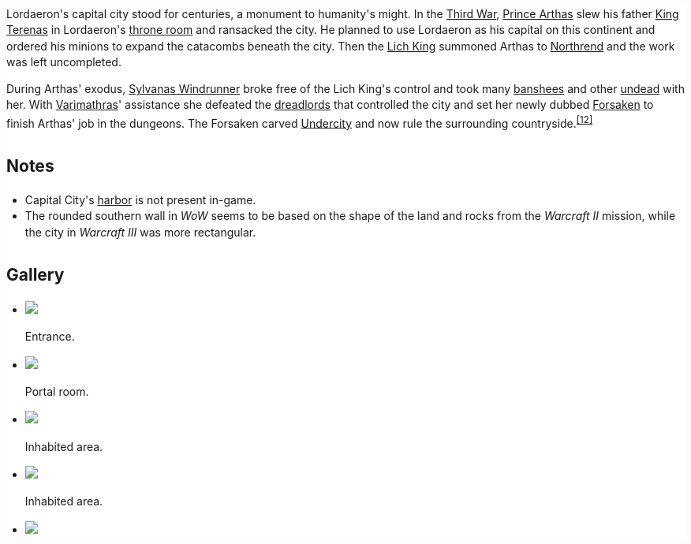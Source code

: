 Lordaeron's capital city stood for centuries, a monument to humanity's might. In the [Third War](https://wowpedia.fandom.com/wiki/Third_War "Third War"), [Prince Arthas](https://wowpedia.fandom.com/wiki/Prince_Arthas "Prince Arthas") slew his father [King Terenas](https://wowpedia.fandom.com/wiki/King_Terenas "King Terenas") in Lordaeron's [throne room](https://wowpedia.fandom.com/wiki/Imperial_chamber "Imperial chamber") and ransacked the city. He planned to use Lordaeron as his capital on this continent and ordered his minions to expand the catacombs beneath the city. Then the [Lich King](https://wowpedia.fandom.com/wiki/Lich_King "Lich King") summoned Arthas to [Northrend](https://wowpedia.fandom.com/wiki/Northrend "Northrend") and the work was left uncompleted.

During Arthas' exodus, [Sylvanas Windrunner](https://wowpedia.fandom.com/wiki/Sylvanas_Windrunner "Sylvanas Windrunner") broke free of the Lich King's control and took many [banshees](https://wowpedia.fandom.com/wiki/Banshee "Banshee") and other [undead](https://wowpedia.fandom.com/wiki/Undead "Undead") with her. With [Varimathras](https://wowpedia.fandom.com/wiki/Varimathras "Varimathras")' assistance she defeated the [dreadlords](https://wowpedia.fandom.com/wiki/Dreadlord "Dreadlord") that controlled the city and set her newly dubbed [Forsaken](https://wowpedia.fandom.com/wiki/Forsaken "Forsaken") to finish Arthas' job in the dungeons. The Forsaken carved [Undercity](https://wowpedia.fandom.com/wiki/Undercity "Undercity") and now rule the surrounding countryside.<sup id="cite_ref-LoC109_12-0"><a href="https://wowpedia.fandom.com/wiki/Ruins_of_Lordaeron#cite_note-LoC109-12">[12]</a></sup>

## Notes

-   Capital City's [harbor](https://wowpedia.fandom.com/wiki/Lordaeron_Harbor "Lordaeron Harbor") is not present in-game.
-   The rounded southern wall in _WoW_ seems to be based on the shape of the land and rocks from the _Warcraft II_ mission, while the city in _Warcraft III_ was more rectangular.

## Gallery

-   [![](https://static.wikia.nocookie.net/wowpedia/images/3/3f/Ruins_of_Lordaeron_-_entrance.jpg/revision/latest/scale-to-width-down/321?cb=20220705085200)](https://static.wikia.nocookie.net/wowpedia/images/3/3f/Ruins_of_Lordaeron_-_entrance.jpg/revision/latest?cb=20220705085200)
    
    Entrance.
    
-   [![](https://static.wikia.nocookie.net/wowpedia/images/6/61/Ruins_of_Lordaeron_-_portal_room.jpg/revision/latest/scale-to-width-down/321?cb=20220705085208)](https://static.wikia.nocookie.net/wowpedia/images/6/61/Ruins_of_Lordaeron_-_portal_room.jpg/revision/latest?cb=20220705085208)
    
    Portal room.
    
-   [![](https://static.wikia.nocookie.net/wowpedia/images/7/72/Ruins_of_Lordaeron_-_inhabited_area.jpg/revision/latest/scale-to-width-down/321?cb=20220705085206)](https://static.wikia.nocookie.net/wowpedia/images/7/72/Ruins_of_Lordaeron_-_inhabited_area.jpg/revision/latest?cb=20220705085206)
    
    Inhabited area.
    
-   [![](https://static.wikia.nocookie.net/wowpedia/images/8/87/Ruins_of_Lordaeron_-_inhabited_area_2.jpg/revision/latest/scale-to-width-down/321?cb=20220705085202)](https://static.wikia.nocookie.net/wowpedia/images/8/87/Ruins_of_Lordaeron_-_inhabited_area_2.jpg/revision/latest?cb=20220705085202)
    
    Inhabited area.
    
-   [![](https://static.wikia.nocookie.net/wowpedia/images/3/37/Ruins_of_Lordaeron_-_inhabited_area_3.jpg/revision/latest/scale-to-width-down/374?cb=20220705085204)](https://static.wikia.nocookie.net/wowpedia/images/3/37/Ruins_of_Lordaeron_-_inhabited_area_3.jpg/revision/latest?cb=20220705085204)
    
